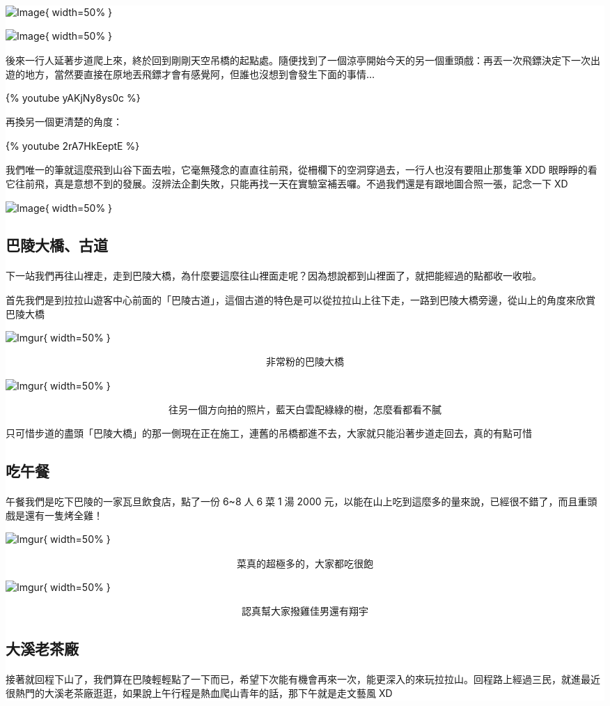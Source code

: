 ![Image](https://i.imgur.com/wsmSTPN.png){ width=50% }

![Image](https://i.imgur.com/i9yzSPz.png){ width=50% }

後來一行人延著步道爬上來，終於回到剛剛天空吊橋的起點處。隨便找到了一個涼亭開始今天的另一個重頭戲：再丟一次飛鏢決定下一次出遊的地方，當然要直接在原地丟飛鏢才會有感覺阿，但誰也沒想到會發生下面的事情…

{% youtube yAKjNy8ys0c %}

再換另一個更清楚的角度：

{% youtube 2rA7HkEeptE %}

我們唯一的筆就這麼飛到山谷下面去啦，它毫無殘念的直直往前飛，從柵欄下的空洞穿過去，一行人也沒有要阻止那隻筆 XDD 眼睜睜的看它往前飛，真是意想不到的發展。沒辨法企劃失敗，只能再找一天在實驗室補丟囉。不過我們還是有跟地圖合照一張，記念一下 XD

![Image](https://i.imgur.com/SDDBU5I.png){ width=50% }

## 巴陵大橋、古道

下一站我們再往山裡走，走到巴陵大橋，為什麼要這麼往山裡面走呢？因為想說都到山裡面了，就把能經過的點都收一收啦。

首先我們是到拉拉山遊客中心前面的「巴陵古道」，這個古道的特色是可以從拉拉山上往下走，一路到巴陵大橋旁邊，從山上的角度來欣賞巴陵大橋

![Imgur](https://i.imgur.com/EwZSJxl.jpg){ width=50% }
<p align = "center">
非常粉的巴陵大橋
</p>

![Imgur](https://i.imgur.com/2GZ1dyn.jpg){ width=50% }
<p align = "center">
往另一個方向拍的照片，藍天白雲配綠綠的樹，怎麼看都看不膩
</p>

只可惜步道的盡頭「巴陵大橋」的那一側現在正在施工，連舊的吊橋都進不去，大家就只能沿著步道走回去，真的有點可惜

## 吃午餐

午餐我們是吃下巴陵的一家瓦旦飲食店，點了一份 6~8 人 6 菜 1 湯 2000 元，以能在山上吃到這麼多的量來說，已經很不錯了，而且重頭戲是還有一隻烤全雞！

![Imgur](https://i.imgur.com/7eFbmDH.jpg){ width=50% }
<p align = "center">
菜真的超極多的，大家都吃很飽
</p>

![Imgur](https://i.imgur.com/1T0Wip7.jpg){ width=50% }
<p align = "center">
認真幫大家撥雞佳男還有翔宇
</p>

## 大溪老茶廠

接著就回程下山了，我們算在巴陵輕輕點了一下而已，希望下次能有機會再來一次，能更深入的來玩拉拉山。回程路上經過三民，就進最近很熱門的大溪老茶廠逛逛，如果說上午行程是熱血爬山青年的話，那下午就是走文藝風 XD
